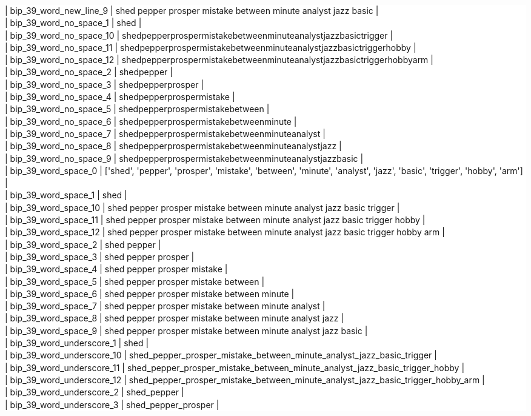 | bip_39_word_new_line_9 | shed
pepper
prosper
mistake
between
minute
analyst
jazz
basic |  
| bip_39_word_no_space_1 | shed |  
| bip_39_word_no_space_10 | shedpepperprospermistakebetweenminuteanalystjazzbasictrigger |  
| bip_39_word_no_space_11 | shedpepperprospermistakebetweenminuteanalystjazzbasictriggerhobby |  
| bip_39_word_no_space_12 | shedpepperprospermistakebetweenminuteanalystjazzbasictriggerhobbyarm |  
| bip_39_word_no_space_2 | shedpepper |  
| bip_39_word_no_space_3 | shedpepperprosper |  
| bip_39_word_no_space_4 | shedpepperprospermistake |  
| bip_39_word_no_space_5 | shedpepperprospermistakebetween |  
| bip_39_word_no_space_6 | shedpepperprospermistakebetweenminute |  
| bip_39_word_no_space_7 | shedpepperprospermistakebetweenminuteanalyst |  
| bip_39_word_no_space_8 | shedpepperprospermistakebetweenminuteanalystjazz |  
| bip_39_word_no_space_9 | shedpepperprospermistakebetweenminuteanalystjazzbasic |  
| bip_39_word_space_0 | ['shed', 'pepper', 'prosper', 'mistake', 'between', 'minute', 'analyst', 'jazz', 'basic', 'trigger', 'hobby', 'arm'] |  
| bip_39_word_space_1 | shed |  
| bip_39_word_space_10 | shed pepper prosper mistake between minute analyst jazz basic trigger |  
| bip_39_word_space_11 | shed pepper prosper mistake between minute analyst jazz basic trigger hobby |  
| bip_39_word_space_12 | shed pepper prosper mistake between minute analyst jazz basic trigger hobby arm |  
| bip_39_word_space_2 | shed pepper |  
| bip_39_word_space_3 | shed pepper prosper |  
| bip_39_word_space_4 | shed pepper prosper mistake |  
| bip_39_word_space_5 | shed pepper prosper mistake between |  
| bip_39_word_space_6 | shed pepper prosper mistake between minute |  
| bip_39_word_space_7 | shed pepper prosper mistake between minute analyst |  
| bip_39_word_space_8 | shed pepper prosper mistake between minute analyst jazz |  
| bip_39_word_space_9 | shed pepper prosper mistake between minute analyst jazz basic |  
| bip_39_word_underscore_1 | shed |  
| bip_39_word_underscore_10 | shed_pepper_prosper_mistake_between_minute_analyst_jazz_basic_trigger |  
| bip_39_word_underscore_11 | shed_pepper_prosper_mistake_between_minute_analyst_jazz_basic_trigger_hobby |  
| bip_39_word_underscore_12 | shed_pepper_prosper_mistake_between_minute_analyst_jazz_basic_trigger_hobby_arm |  
| bip_39_word_underscore_2 | shed_pepper |  
| bip_39_word_underscore_3 | shed_pepper_prosper |  